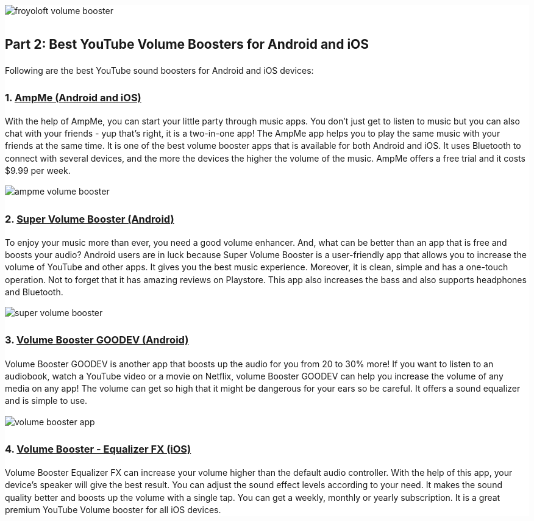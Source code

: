 ![froyoloft volume booster](https://images.wondershare.com/filmora/article-images/5-froyoloft-volume-booster.jpg)

## Part 2: Best YouTube Volume Boosters for Android and iOS

Following are the best YouTube sound boosters for Android and iOS devices:

### 1\. [AmpMe (Android and iOS)](https://play.google.com/store/apps/details?id=com.amp.android&hl=en%5FUS&gl=US)

With the help of AmpMe, you can start your little party through music apps. You don’t just get to listen to music but you can also chat with your friends - yup that’s right, it is a two-in-one app! The AmpMe app helps you to play the same music with your friends at the same time. It is one of the best volume booster apps that is available for both Android and iOS. It uses Bluetooth to connect with several devices, and the more the devices the higher the volume of the music. AmpMe offers a free trial and it costs $9.99 per week.

![ampme volume booster](https://images.wondershare.com/filmora/article-images/7-ampme-volume-booster.jpg)

### 2\. [Super Volume Booster (Android)](https://play.google.com/store/apps/details?id=com.soulapps.superloud.volume.booster.sound.speaker&hl=en%5FUS&gl=US)

To enjoy your music more than ever, you need a good volume enhancer. And, what can be better than an app that is free and boosts your audio? Android users are in luck because Super Volume Booster is a user-friendly app that allows you to increase the volume of YouTube and other apps. It gives you the best music experience. Moreover, it is clean, simple and has a one-touch operation. Not to forget that it has amazing reviews on Playstore. This app also increases the bass and also supports headphones and Bluetooth.

![super volume booster](https://images.wondershare.com/filmora/article-images/1-super-volume-booster.jpg)

### 3\. [Volume Booster GOODEV (Android)](https://play.google.com/store/apps/details?id=com.goodev.volume.booster&hl=en%5FUS&gl=US)

Volume Booster GOODEV is another app that boosts up the audio for you from 20 to 30% more! If you want to listen to an audiobook, watch a YouTube video or a movie on Netflix, volume Booster GOODEV can help you increase the volume of any media on any app! The volume can get so high that it might be dangerous for your ears so be careful. It offers a sound equalizer and is simple to use.

![volume booster app](https://images.wondershare.com/filmora/article-images/2-volume-booster-app.jpg)

### 4\. [Volume Booster - Equalizer FX (iOS)](https://apps.apple.com/us/app/volume-booster-equalizer/id1487361377)

Volume Booster Equalizer FX can increase your volume higher than the default audio controller. With the help of this app, your device’s speaker will give the best result. You can adjust the sound effect levels according to your need. It makes the sound quality better and boosts up the volume with a single tap. You can get a weekly, monthly or yearly subscription. It is a great premium YouTube Volume booster for all iOS devices.
